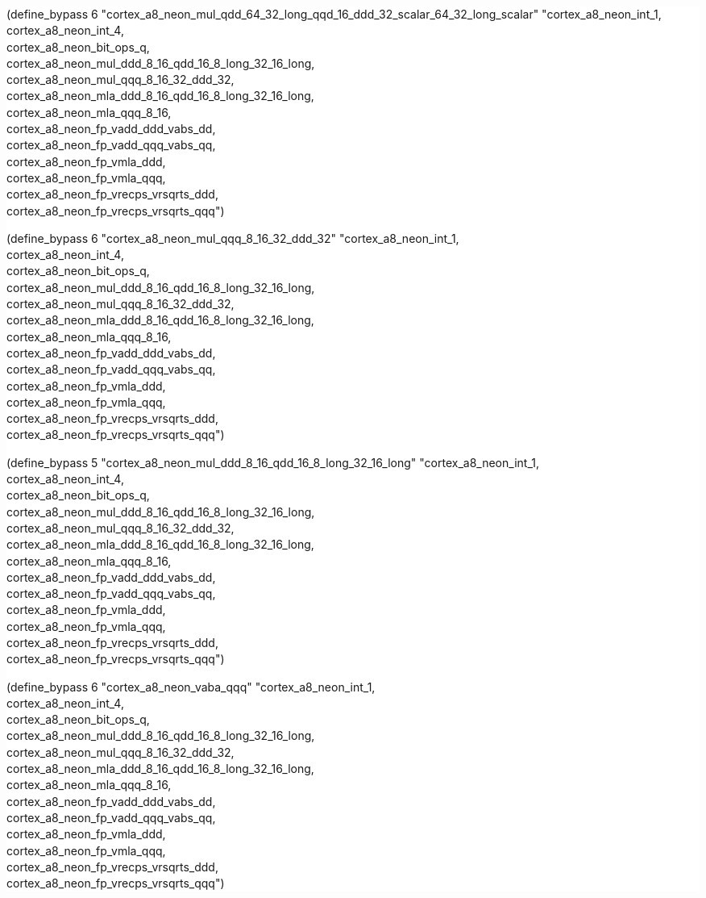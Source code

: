 (define_bypass 6 "cortex_a8_neon_mul_qdd_64_32_long_qqd_16_ddd_32_scalar_64_32_long_scalar"
               "cortex_a8_neon_int_1,\
               cortex_a8_neon_int_4,\
               cortex_a8_neon_bit_ops_q,\
               cortex_a8_neon_mul_ddd_8_16_qdd_16_8_long_32_16_long,\
               cortex_a8_neon_mul_qqq_8_16_32_ddd_32,\
               cortex_a8_neon_mla_ddd_8_16_qdd_16_8_long_32_16_long,\
               cortex_a8_neon_mla_qqq_8_16,\
               cortex_a8_neon_fp_vadd_ddd_vabs_dd,\
               cortex_a8_neon_fp_vadd_qqq_vabs_qq,\
               cortex_a8_neon_fp_vmla_ddd,\
               cortex_a8_neon_fp_vmla_qqq,\
               cortex_a8_neon_fp_vrecps_vrsqrts_ddd,\
               cortex_a8_neon_fp_vrecps_vrsqrts_qqq")

(define_bypass 6 "cortex_a8_neon_mul_qqq_8_16_32_ddd_32"
               "cortex_a8_neon_int_1,\
               cortex_a8_neon_int_4,\
               cortex_a8_neon_bit_ops_q,\
               cortex_a8_neon_mul_ddd_8_16_qdd_16_8_long_32_16_long,\
               cortex_a8_neon_mul_qqq_8_16_32_ddd_32,\
               cortex_a8_neon_mla_ddd_8_16_qdd_16_8_long_32_16_long,\
               cortex_a8_neon_mla_qqq_8_16,\
               cortex_a8_neon_fp_vadd_ddd_vabs_dd,\
               cortex_a8_neon_fp_vadd_qqq_vabs_qq,\
               cortex_a8_neon_fp_vmla_ddd,\
               cortex_a8_neon_fp_vmla_qqq,\
               cortex_a8_neon_fp_vrecps_vrsqrts_ddd,\
               cortex_a8_neon_fp_vrecps_vrsqrts_qqq")

(define_bypass 5 "cortex_a8_neon_mul_ddd_8_16_qdd_16_8_long_32_16_long"
               "cortex_a8_neon_int_1,\
               cortex_a8_neon_int_4,\
               cortex_a8_neon_bit_ops_q,\
               cortex_a8_neon_mul_ddd_8_16_qdd_16_8_long_32_16_long,\
               cortex_a8_neon_mul_qqq_8_16_32_ddd_32,\
               cortex_a8_neon_mla_ddd_8_16_qdd_16_8_long_32_16_long,\
               cortex_a8_neon_mla_qqq_8_16,\
               cortex_a8_neon_fp_vadd_ddd_vabs_dd,\
               cortex_a8_neon_fp_vadd_qqq_vabs_qq,\
               cortex_a8_neon_fp_vmla_ddd,\
               cortex_a8_neon_fp_vmla_qqq,\
               cortex_a8_neon_fp_vrecps_vrsqrts_ddd,\
               cortex_a8_neon_fp_vrecps_vrsqrts_qqq")

(define_bypass 6 "cortex_a8_neon_vaba_qqq"
               "cortex_a8_neon_int_1,\
               cortex_a8_neon_int_4,\
               cortex_a8_neon_bit_ops_q,\
               cortex_a8_neon_mul_ddd_8_16_qdd_16_8_long_32_16_long,\
               cortex_a8_neon_mul_qqq_8_16_32_ddd_32,\
               cortex_a8_neon_mla_ddd_8_16_qdd_16_8_long_32_16_long,\
               cortex_a8_neon_mla_qqq_8_16,\
               cortex_a8_neon_fp_vadd_ddd_vabs_dd,\
               cortex_a8_neon_fp_vadd_qqq_vabs_qq,\
               cortex_a8_neon_fp_vmla_ddd,\
               cortex_a8_neon_fp_vmla_qqq,\
               cortex_a8_neon_fp_vrecps_vrsqrts_ddd,\
               cortex_a8_neon_fp_vrecps_vrsqrts_qqq")
